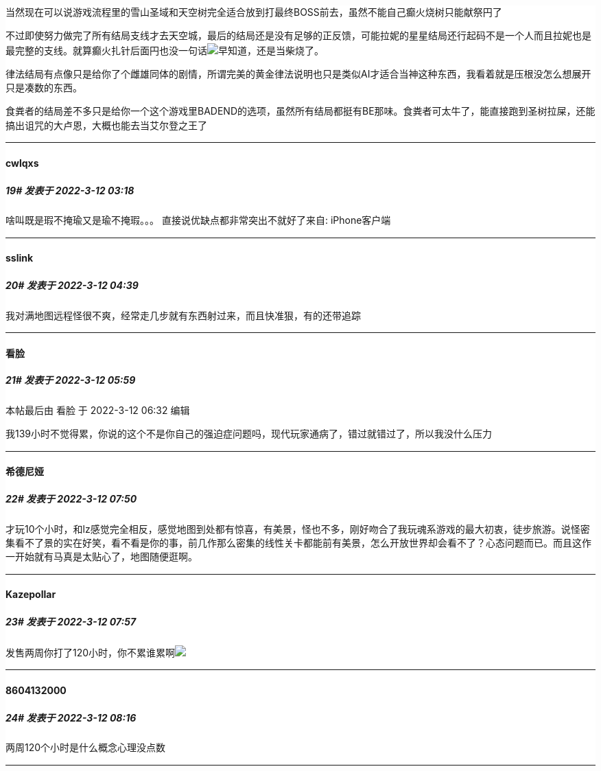 当然现在可以说游戏流程里的雪山圣域和天空树完全适合放到打最终BOSS前去，虽然不能自己癫火烧树只能献祭円了

不过即使努力做完了所有结局支线才去天空城，最后的结局还是没有足够的正反馈，可能拉妮的星星结局还行起码不是一个人而且拉妮也是最完整的支线。就算癫火扎针后面円也没一句话<img src="https://static.saraba1st.com/image/smiley/face2017/220.png" referrerpolicy="no-referrer">早知道，还是当柴烧了。

律法结局有点像只是给你了个雌雄同体的剧情，所谓完美的黄金律法说明也只是类似AI才适合当神这种东西，我看着就是压根没怎么想展开只是凑数的东西。

食粪者的结局差不多只是给你一个这个游戏里BADEND的选项，虽然所有结局都挺有BE那味。食粪者可太牛了，能直接跑到圣树拉屎，还能搞出诅咒的大卢恩，大概也能去当艾尔登之王了

*****

####  cwlqxs  
##### 19#       发表于 2022-3-12 03:18

啥叫既是瑕不掩瑜又是瑜不掩瑕。。。
直接说优缺点都非常突出不就好了来自: iPhone客户端

*****

####  sslink  
##### 20#       发表于 2022-3-12 04:39

我对满地图远程怪很不爽，经常走几步就有东西射过来，而且快准狠，有的还带追踪

*****

####  看脸  
##### 21#       发表于 2022-3-12 05:59

 本帖最后由 看脸 于 2022-3-12 06:32 编辑 

我139小时不觉得累，你说的这个不是你自己的强迫症问题吗，现代玩家通病了，错过就错过了，所以我没什么压力

*****

####  希德尼娅  
##### 22#       发表于 2022-3-12 07:50

才玩10个小时，和lz感觉完全相反，感觉地图到处都有惊喜，有美景，怪也不多，刚好吻合了我玩魂系游戏的最大初衷，徒步旅游。说怪密集看不了景的实在好笑，看不看是你的事，前几作那么密集的线性关卡都能前有美景，怎么开放世界却会看不了？心态问题而已。而且这作一开始就有马真是太贴心了，地图随便逛啊。

*****

####  Kazepollar  
##### 23#       发表于 2022-3-12 07:57

发售两周你打了120小时，你不累谁累啊<img src="https://static.saraba1st.com/image/smiley/face2017/048.png" referrerpolicy="no-referrer">

*****

####  8604132000  
##### 24#       发表于 2022-3-12 08:16

两周120个小时是什么概念心理没点数

*****
